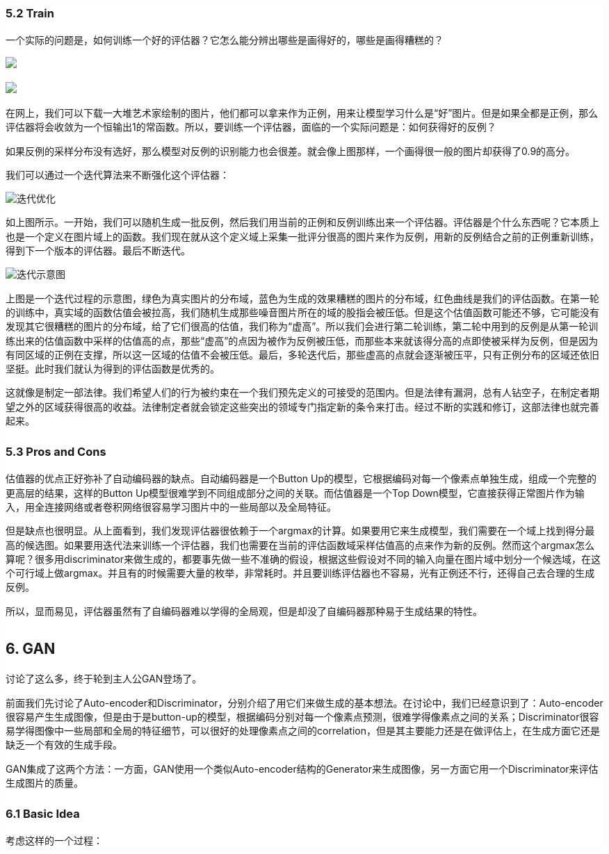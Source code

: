 ### 5.2 Train

一个实际的问题是，如何训练一个好的评估器？它怎么能分辨出哪些是画得好的，哪些是画得糟糕的？

![](13.png)

![](14.png)

在网上，我们可以下载一大堆艺术家绘制的图片，他们都可以拿来作为正例，用来让模型学习什么是“好”图片。但是如果全都是正例，那么评估器将会收敛为一个恒输出1的常函数。所以，要训练一个评估器，面临的一个实际问题是：如何获得好的反例？

如果反例的采样分布没有选好，那么模型对反例的识别能力也会很差。就会像上图那样，一个画得很一般的图片却获得了0.9的高分。

我们可以通过一个迭代算法来不断强化这个评估器：

![迭代优化](15.png)

如上图所示。一开始，我们可以随机生成一批反例，然后我们用当前的正例和反例训练出来一个评估器。评估器是个什么东西呢？它本质上也是一个定义在图片域上的函数。我们现在就从这个定义域上采集一批评分很高的图片来作为反例，用新的反例结合之前的正例重新训练，得到下一个版本的评估器。最后不断迭代。

![迭代示意图](16.png)

上图是一个迭代过程的示意图，绿色为真实图片的分布域，蓝色为生成的效果糟糕的图片的分布域，红色曲线是我们的评估函数。在第一轮的训练中，真实域的函数估值会被拉高，我们随机生成那些噪音图片所在的域的股指会被压低。但是这个估值函数可能还不够，它可能没有发现其它很糟糕的图片的分布域，给了它们很高的估值，我们称为“虚高”。所以我们会进行第二轮训练，第二轮中用到的反例是从第一轮训练出来的估值函数中采样的估值高的点，那些“虚高”的点因为被作为反例被压低，而那些本来就该得分高的点即使被采样为反例，但是因为有同区域的正例在支撑，所以这一区域的估值不会被压低。最后，多轮迭代后，那些虚高的点就会逐渐被压平，只有正例分布的区域还依旧坚挺。此时我们就认为得到的评估函数是优秀的。

这就像是制定一部法律。我们希望人们的行为被约束在一个我们预先定义的可接受的范围内。但是法律有漏洞，总有人钻空子，在制定者期望之外的区域获得很高的收益。法律制定者就会锁定这些突出的领域专门指定新的条令来打击。经过不断的实践和修订，这部法律也就完善起来。

### 5.3 Pros and Cons

估值器的优点正好弥补了自动编码器的缺点。自动编码器是一个Button Up的模型，它根据编码对每一个像素点单独生成，组成一个完整的更高层的结果，这样的Button Up模型很难学到不同组成部分之间的关联。而估值器是一个Top Down模型，它直接获得正常图片作为输入，用全连接网络或者卷积网络很容易学习图片中的一些局部以及全局特征。

但是缺点也很明显。从上面看到，我们发现评估器很依赖于一个argmax的计算。如果要用它来生成模型，我们需要在一个域上找到得分最高的候选图。如果要用迭代法来训练一个评估器，我们也需要在当前的评估函数域采样估值高的点来作为新的反例。然而这个argmax怎么算呢？很多用discriminator来做生成的，都要事先做一些不准确的假设，根据这些假设对不同的输入向量在图片域中划分一个候选域，在这个可行域上做argmax。并且有的时候需要大量的枚举，非常耗时。并且要训练评估器也不容易，光有正例还不行，还得自己去合理的生成反例。

所以，显而易见，评估器虽然有了自编码器难以学得的全局观，但是却没了自编码器那种易于生成结果的特性。



## 6. GAN

讨论了这么多，终于轮到主人公GAN登场了。

前面我们先讨论了Auto-encoder和Discriminator，分别介绍了用它们来做生成的基本想法。在讨论中，我们已经意识到了：Auto-encoder很容易产生生成图像，但是由于是button-up的模型，根据编码分别对每一个像素点预测，很难学得像素点之间的关系；Discriminator很容易学得图像中一些局部和全局的特征细节，可以很好的处理像素点之间的correlation，但是其主要能力还是在做评估上，在生成方面它还是缺乏一个有效的生成手段。

GAN集成了这两个方法：一方面，GAN使用一个类似Auto-encoder结构的Generator来生成图像，另一方面它用一个Discriminator来评估生成图片的质量。

### 6.1 Basic Idea

考虑这样的一个过程：

